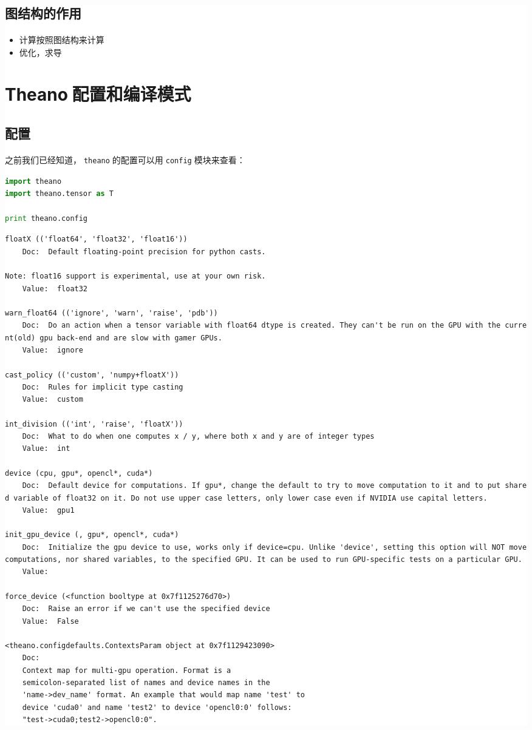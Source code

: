 ## 图结构的作用

- 计算按照图结构来计算 
- 优化，求导
# Theano 配置和编译模式

## 配置

之前我们已经知道， `theano` 的配置可以用 `config` 模块来查看：


```python
import theano
import theano.tensor as T

print theano.config
```

    floatX (('float64', 'float32', 'float16')) 
        Doc:  Default floating-point precision for python casts.
    
    Note: float16 support is experimental, use at your own risk.
        Value:  float32
    
    warn_float64 (('ignore', 'warn', 'raise', 'pdb')) 
        Doc:  Do an action when a tensor variable with float64 dtype is created. They can't be run on the GPU with the current(old) gpu back-end and are slow with gamer GPUs.
        Value:  ignore
    
    cast_policy (('custom', 'numpy+floatX')) 
        Doc:  Rules for implicit type casting
        Value:  custom
    
    int_division (('int', 'raise', 'floatX')) 
        Doc:  What to do when one computes x / y, where both x and y are of integer types
        Value:  int
    
    device (cpu, gpu*, opencl*, cuda*) 
        Doc:  Default device for computations. If gpu*, change the default to try to move computation to it and to put shared variable of float32 on it. Do not use upper case letters, only lower case even if NVIDIA use capital letters.
        Value:  gpu1
    
    init_gpu_device (, gpu*, opencl*, cuda*) 
        Doc:  Initialize the gpu device to use, works only if device=cpu. Unlike 'device', setting this option will NOT move computations, nor shared variables, to the specified GPU. It can be used to run GPU-specific tests on a particular GPU.
        Value:  
    
    force_device (<function booltype at 0x7f1125276d70>) 
        Doc:  Raise an error if we can't use the specified device
        Value:  False
    
    <theano.configdefaults.ContextsParam object at 0x7f1129423090>
        Doc:  
        Context map for multi-gpu operation. Format is a
        semicolon-separated list of names and device names in the
        'name->dev_name' format. An example that would map name 'test' to
        device 'cuda0' and name 'test2' to device 'opencl0:0' follows:
        "test->cuda0;test2->opencl0:0".
    